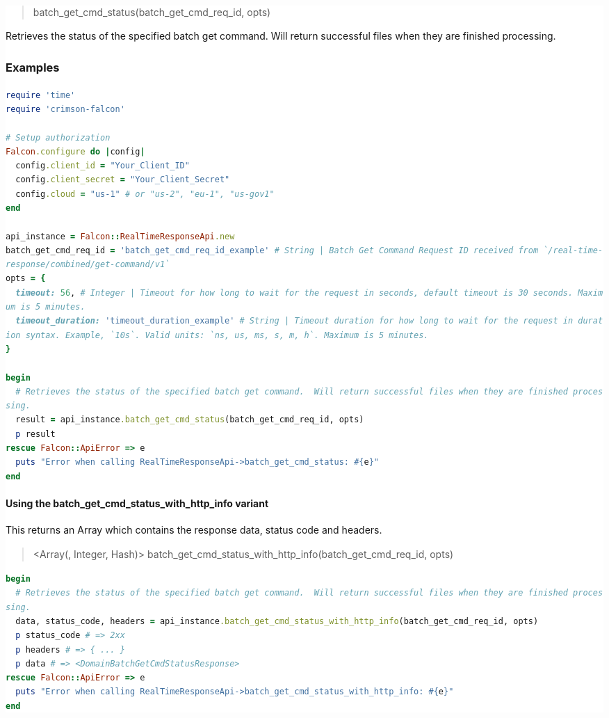 > <DomainBatchGetCmdStatusResponse> batch_get_cmd_status(batch_get_cmd_req_id, opts)

Retrieves the status of the specified batch get command.  Will return successful files when they are finished processing.

### Examples

```ruby
require 'time'
require 'crimson-falcon'

# Setup authorization
Falcon.configure do |config|
  config.client_id = "Your_Client_ID"
  config.client_secret = "Your_Client_Secret"
  config.cloud = "us-1" # or "us-2", "eu-1", "us-gov1"
end

api_instance = Falcon::RealTimeResponseApi.new
batch_get_cmd_req_id = 'batch_get_cmd_req_id_example' # String | Batch Get Command Request ID received from `/real-time-response/combined/get-command/v1`
opts = {
  timeout: 56, # Integer | Timeout for how long to wait for the request in seconds, default timeout is 30 seconds. Maximum is 5 minutes.
  timeout_duration: 'timeout_duration_example' # String | Timeout duration for how long to wait for the request in duration syntax. Example, `10s`. Valid units: `ns, us, ms, s, m, h`. Maximum is 5 minutes.
}

begin
  # Retrieves the status of the specified batch get command.  Will return successful files when they are finished processing.
  result = api_instance.batch_get_cmd_status(batch_get_cmd_req_id, opts)
  p result
rescue Falcon::ApiError => e
  puts "Error when calling RealTimeResponseApi->batch_get_cmd_status: #{e}"
end
```

#### Using the batch_get_cmd_status_with_http_info variant

This returns an Array which contains the response data, status code and headers.

> <Array(<DomainBatchGetCmdStatusResponse>, Integer, Hash)> batch_get_cmd_status_with_http_info(batch_get_cmd_req_id, opts)

```ruby
begin
  # Retrieves the status of the specified batch get command.  Will return successful files when they are finished processing.
  data, status_code, headers = api_instance.batch_get_cmd_status_with_http_info(batch_get_cmd_req_id, opts)
  p status_code # => 2xx
  p headers # => { ... }
  p data # => <DomainBatchGetCmdStatusResponse>
rescue Falcon::ApiError => e
  puts "Error when calling RealTimeResponseApi->batch_get_cmd_status_with_http_info: #{e}"
end
```
